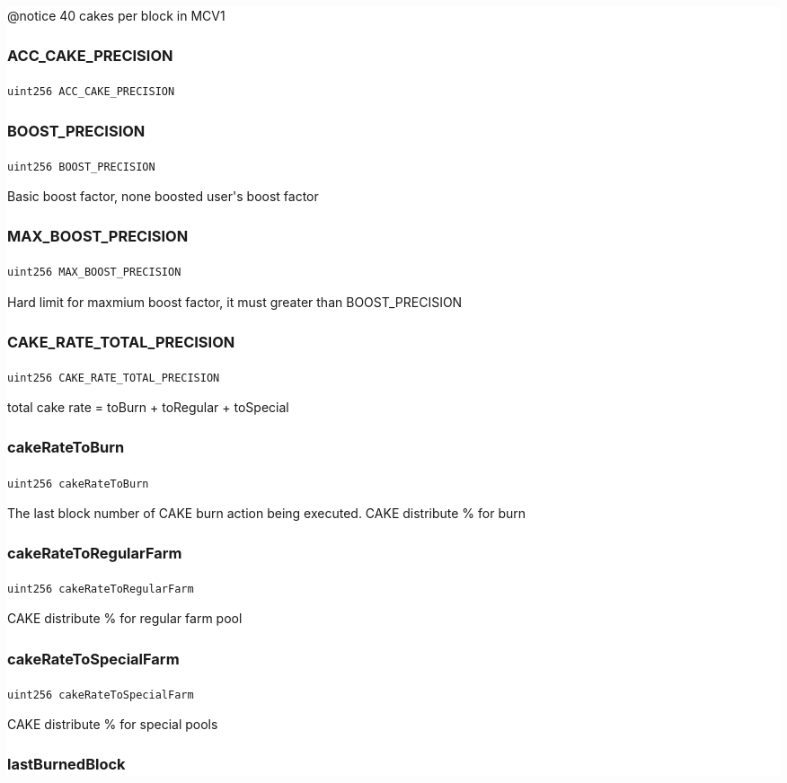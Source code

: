 @notice 40 cakes per block in MCV1

### ACC_CAKE_PRECISION

```solidity
uint256 ACC_CAKE_PRECISION
```

### BOOST_PRECISION

```solidity
uint256 BOOST_PRECISION
```

Basic boost factor, none boosted user&#x27;s boost factor

### MAX_BOOST_PRECISION

```solidity
uint256 MAX_BOOST_PRECISION
```

Hard limit for maxmium boost factor, it must greater than BOOST_PRECISION

### CAKE_RATE_TOTAL_PRECISION

```solidity
uint256 CAKE_RATE_TOTAL_PRECISION
```

total cake rate &#x3D; toBurn + toRegular + toSpecial

### cakeRateToBurn

```solidity
uint256 cakeRateToBurn
```

The last block number of CAKE burn action being executed.
CAKE distribute % for burn

### cakeRateToRegularFarm

```solidity
uint256 cakeRateToRegularFarm
```

CAKE distribute % for regular farm pool

### cakeRateToSpecialFarm

```solidity
uint256 cakeRateToSpecialFarm
```

CAKE distribute % for special pools

### lastBurnedBlock
